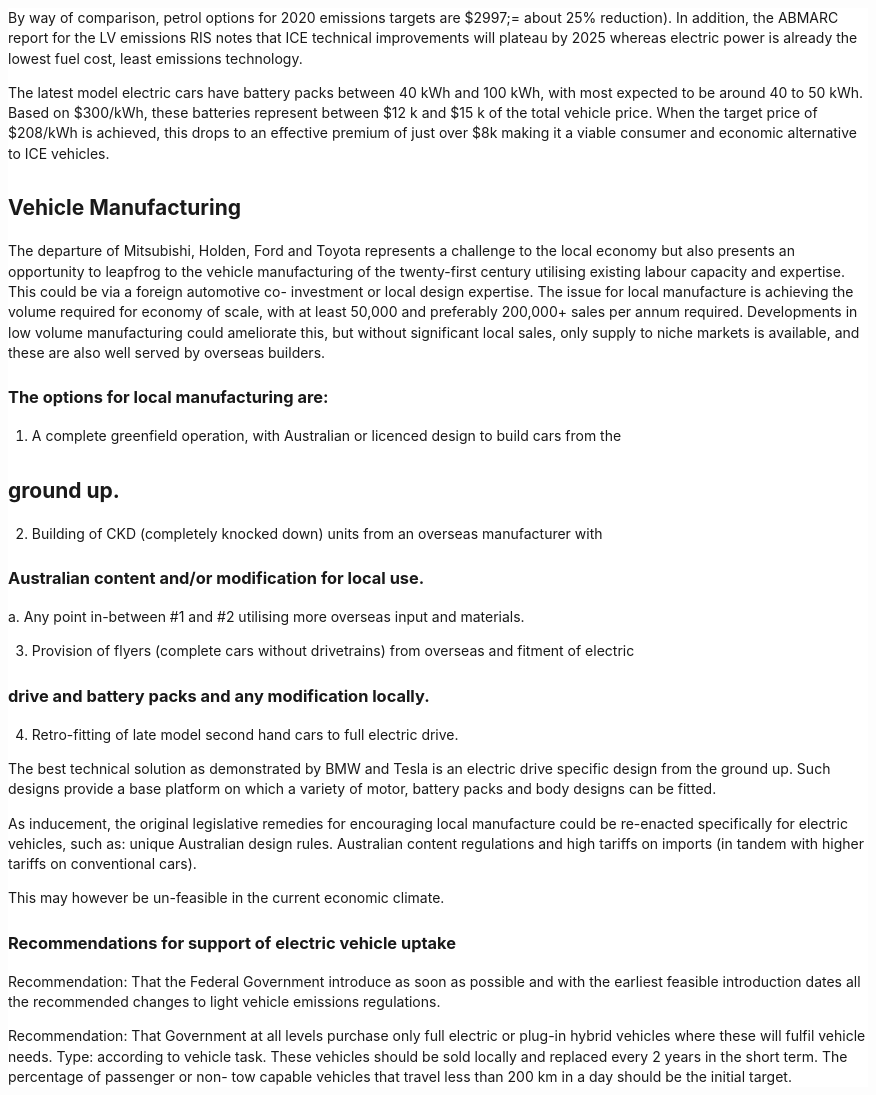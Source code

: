 By way of comparison, petrol options for 2020 emissions targets are $2997;= about 25% reduction). In addition, the ABMARC report for the LV emissions RIS notes that ICE technical improvements will plateau by 2025 whereas electric power is already the lowest fuel cost, least emissions technology.

The latest model electric cars have battery packs between 40 kWh and 100 kWh, with most expected to be around 40 to 50 kWh. Based on $300/kWh, these batteries represent between $12 k and $15 k of the total vehicle price. When the target price of $208/kWh is achieved, this drops to an effective premium of just over $8k making it a viable consumer and economic alternative to ICE vehicles.

## Vehicle Manufacturing

The departure of Mitsubishi, Holden, Ford and Toyota represents a challenge to the local economy but also presents an opportunity to leapfrog to the vehicle manufacturing of the twenty-first century utilising existing labour capacity and expertise. This could be via a foreign automotive co- investment or local design expertise. The issue for local manufacture is achieving the volume required for economy of scale, with at least 50,000 and preferably 200,000+ sales per annum required. Developments in low volume manufacturing could ameliorate this, but without significant local sales, only supply to niche markets is available, and these are also well served by overseas builders.

### The options for local manufacturing are:

1. A complete greenfield operation, with Australian or licenced design to build cars from the

## ground up.

2. Building of CKD (completely knocked down) units from an overseas manufacturer with

### Australian content and/or modification for local use.

a. Any point in-between #1 and #2 utilising more overseas input and materials.

3. Provision of flyers (complete cars without drivetrains) from overseas and fitment of electric

### drive and battery packs and any modification locally.

4. Retro-fitting of late model second hand cars to full electric drive.

The best technical solution as demonstrated by BMW and Tesla is an electric drive specific design from the ground up. Such designs provide a base platform on which a variety of motor, battery packs and body designs can be fitted.

As inducement, the original legislative remedies for encouraging local manufacture could be re-enacted specifically for electric vehicles, such as: unique Australian design rules. Australian content regulations and high tariffs on imports (in tandem with higher tariffs on conventional cars).

This may however be un-feasible in the current economic climate.

### Recommendations for support of electric vehicle uptake

Recommendation: That the Federal Government introduce as soon as possible and with the earliest feasible introduction dates all the recommended changes to light vehicle emissions regulations.

Recommendation: That Government at all levels purchase only full electric or plug-in hybrid vehicles where these will fulfil vehicle needs. Type: according to vehicle task. These vehicles should be sold locally and replaced every 2 years in the short term. The percentage of passenger or non- tow capable vehicles that travel less than 200 km in a day should be the initial target.
